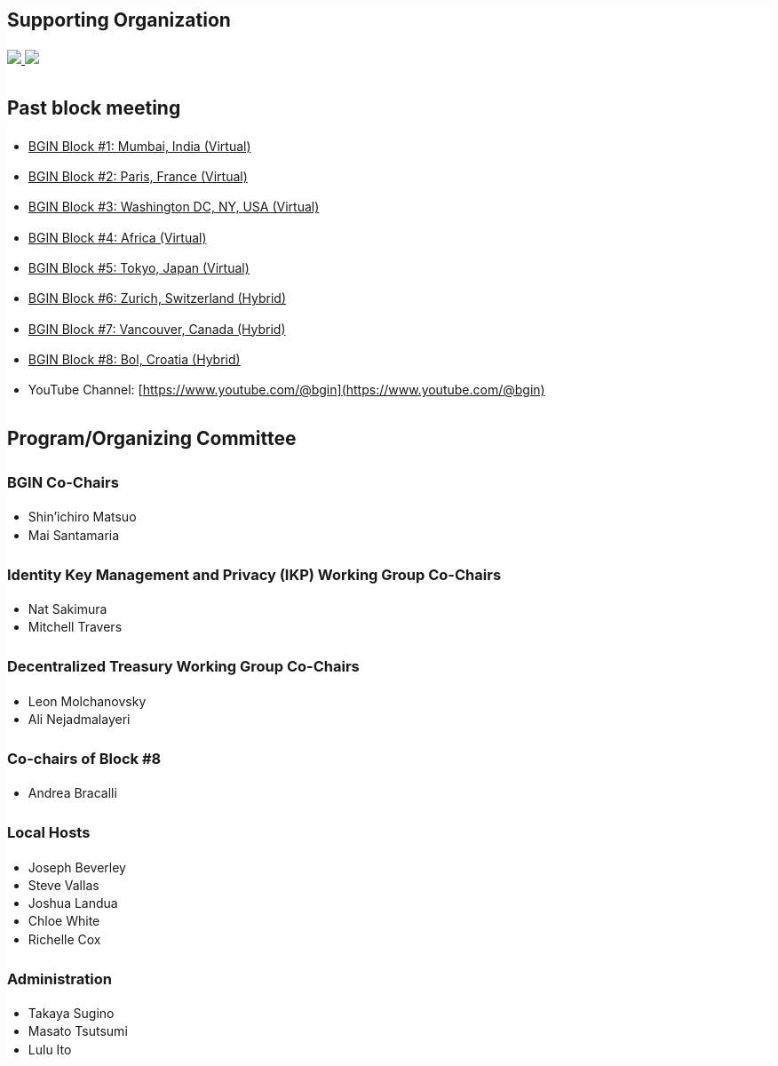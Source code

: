 </div>

## Supporting Organization

<div class="sponsors">
    <a href="https://www.blockchainapac.com.au/">
        <img src="/images/Events/sponsor/Blockchain-apac.png">
    </a>
    <a href="https://fintechjapan.org/">
        <img src="/images/Events/sponsor/fintech_assoc_japan.jpg">
    </a>
</div>

## Past block meeting
- [BGIN Block #1: Mumbai, India (Virtual)](https://bgin-global.org/block_1/)
- [BGIN Block #2: Paris, France (Virtual)](https://bgin-global.org/block_2/)
- [BGIN Block #3: Washington DC, NY, USA (Virtual)](https://bgin-global.org/block_3/)
- [BGIN Block #4: Africa (Virtual)](https://bgin-global.org/block_4/)
- [BGIN Block #5: Tokyo, Japan (Virtual)](https://bgin-global.org/block_5/)
- [BGIN Block #6: Zurich, Switzerland (Hybrid)](https://www.blockchain.uzh.ch/events/blockchain-governance-initiative-network-bgin-block-6/)
- [BGIN Block #7: Vancouver, Canada (Hybrid)](https://blockchain.ubc.ca/events/blockchain-governance-initiative-network-bgin-block-7-vancouver-hybrid)
- [BGIN Block #8: Bol, Croatia (Hybrid)](https://bgin-global.org/block_8/)

- YouTube Channel: [https://www.youtube.com/@bgin](https://www.youtube.com/@bgin)

## Program/Organizing Committee
### BGIN Co-Chairs
- Shin’ichiro Matsuo
- Mai Santamaria

### Identity Key Management and Privacy (IKP) Working Group Co-Chairs
- Nat Sakimura
- Mitchell Travers

### Decentralized Treasury Working Group Co-Chairs
- Leon Molchanovsky
- Ali Nejadmalayeri

### Co-chairs of Block #8
- Andrea Bracalli

### Local Hosts
- Joseph Beverley
- Steve Vallas
- Joshua Landua
- Chloe White
- Richelle Cox

### Administration
- Takaya Sugino
- Masato Tsutsumi
- Lulu Ito